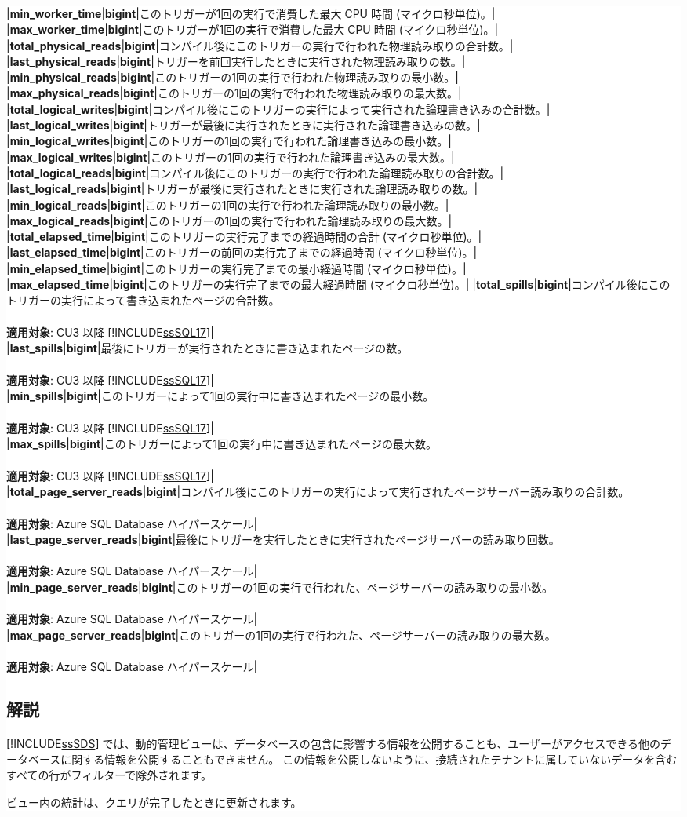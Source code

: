 |**min_worker_time**|**bigint**|このトリガーが1回の実行で消費した最大 CPU 時間 (マイクロ秒単位)。|  
|**max_worker_time**|**bigint**|このトリガーが1回の実行で消費した最大 CPU 時間 (マイクロ秒単位)。|  
|**total_physical_reads**|**bigint**|コンパイル後にこのトリガーの実行で行われた物理読み取りの合計数。|  
|**last_physical_reads**|**bigint**|トリガーを前回実行したときに実行された物理読み取りの数。|  
|**min_physical_reads**|**bigint**|このトリガーの1回の実行で行われた物理読み取りの最小数。|  
|**max_physical_reads**|**bigint**|このトリガーの1回の実行で行われた物理読み取りの最大数。|  
|**total_logical_writes**|**bigint**|コンパイル後にこのトリガーの実行によって実行された論理書き込みの合計数。|  
|**last_logical_writes**|**bigint**|トリガーが最後に実行されたときに実行された論理書き込みの数。|  
|**min_logical_writes**|**bigint**|このトリガーの1回の実行で行われた論理書き込みの最小数。|  
|**max_logical_writes**|**bigint**|このトリガーの1回の実行で行われた論理書き込みの最大数。|  
|**total_logical_reads**|**bigint**|コンパイル後にこのトリガーの実行で行われた論理読み取りの合計数。|  
|**last_logical_reads**|**bigint**|トリガーが最後に実行されたときに実行された論理読み取りの数。|  
|**min_logical_reads**|**bigint**|このトリガーの1回の実行で行われた論理読み取りの最小数。|  
|**max_logical_reads**|**bigint**|このトリガーの1回の実行で行われた論理読み取りの最大数。|  
|**total_elapsed_time**|**bigint**|このトリガーの実行完了までの経過時間の合計 (マイクロ秒単位)。|  
|**last_elapsed_time**|**bigint**|このトリガーの前回の実行完了までの経過時間 (マイクロ秒単位)。|  
|**min_elapsed_time**|**bigint**|このトリガーの実行完了までの最小経過時間 (マイクロ秒単位)。|  
|**max_elapsed_time**|**bigint**|このトリガーの実行完了までの最大経過時間 (マイクロ秒単位)。| 
|**total_spills**|**bigint**|コンパイル後にこのトリガーの実行によって書き込まれたページの合計数。<br /><br /> **適用対象**: CU3 以降 [!INCLUDE[ssSQL17](../../includes/sssql17-md.md)]|  
|**last_spills**|**bigint**|最後にトリガーが実行されたときに書き込まれたページの数。<br /><br /> **適用対象**: CU3 以降 [!INCLUDE[ssSQL17](../../includes/sssql17-md.md)]|  
|**min_spills**|**bigint**|このトリガーによって1回の実行中に書き込まれたページの最小数。<br /><br /> **適用対象**: CU3 以降 [!INCLUDE[ssSQL17](../../includes/sssql17-md.md)]|  
|**max_spills**|**bigint**|このトリガーによって1回の実行中に書き込まれたページの最大数。<br /><br /> **適用対象**: CU3 以降 [!INCLUDE[ssSQL17](../../includes/sssql17-md.md)]|  
|**total_page_server_reads**|**bigint**|コンパイル後にこのトリガーの実行によって実行されたページサーバー読み取りの合計数。<br /><br /> **適用対象**: Azure SQL Database ハイパースケール|  
|**last_page_server_reads**|**bigint**|最後にトリガーを実行したときに実行されたページサーバーの読み取り回数。<br /><br /> **適用対象**: Azure SQL Database ハイパースケール|  
|**min_page_server_reads**|**bigint**|このトリガーの1回の実行で行われた、ページサーバーの読み取りの最小数。<br /><br /> **適用対象**: Azure SQL Database ハイパースケール|  
|**max_page_server_reads**|**bigint**|このトリガーの1回の実行で行われた、ページサーバーの読み取りの最大数。<br /><br /> **適用対象**: Azure SQL Database ハイパースケール|  

  
## <a name="remarks"></a>解説  
 [!INCLUDE[ssSDS](../../includes/sssds-md.md)] では、動的管理ビューは、データベースの包含に影響する情報を公開することも、ユーザーがアクセスできる他のデータベースに関する情報を公開することもできません。 この情報を公開しないように、接続されたテナントに属していないデータを含むすべての行がフィルターで除外されます。  

ビュー内の統計は、クエリが完了したときに更新されます。  
  